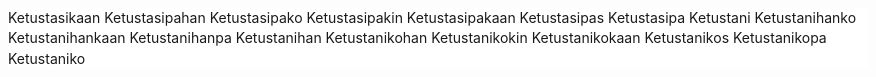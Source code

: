 Ketustasikaan
Ketustasipahan
Ketustasipako
Ketustasipakin
Ketustasipakaan
Ketustasipas
Ketustasipa
Ketustani
Ketustanihanko
Ketustanihankaan
Ketustanihanpa
Ketustanihan
Ketustanikohan
Ketustanikokin
Ketustanikokaan
Ketustanikos
Ketustanikopa
Ketustaniko
